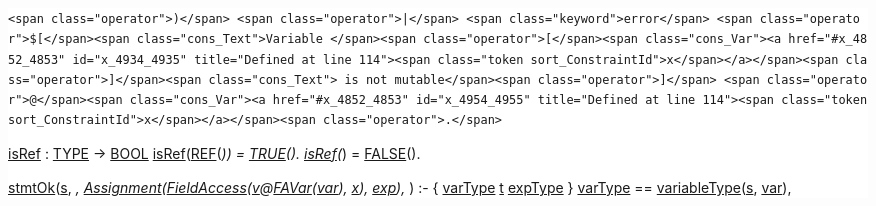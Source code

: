     <span class="operator">)</span> <span class="operator">|</span> <span class="keyword">error</span> <span class="operator">$[</span><span class="cons_Text">Variable </span><span class="operator">[</span><span class="cons_Var"><a href="#x_4852_4853" id="x_4934_4935" title="Defined at line 114"><span class="token sort_ConstraintId">x</span></a></span><span class="operator">]</span><span class="cons_Text"> is not mutable</span><span class="operator">]</span> <span class="operator">@</span><span class="cons_Var"><a href="#x_4852_4853" id="x_4954_4955" title="Defined at line 114"><span class="token sort_ConstraintId">x</span></a></span><span class="operator">.</span>

  <a href="#isRef_4899_4904" id="isRef_4960_4965" title="Referenced at line 117, 121, 122"><span class="token sort_ConstraintId">isRef</span></a> <span class="operator">:</span> <span class="cons_SimpleSort"><a href="../webdsl.stx/#TYPE_669_673" id="TYPE_4968_4972" title="Defined at ../webdsl.stx line 29"><span class="token sort_OpId">TYPE</span></a></span> <span class="operator">-&gt;</span> <span class="cons_SimpleSort"><a href="../webdsl.stx/#BOOL_697_701" id="BOOL_4976_4980" title="Defined at ../webdsl.stx line 30"><span class="token sort_OpId">BOOL</span></a></span>
  <a href="#isRef_4960_4965" id="isRef_4983_4988" title="Defined at line 120"><span class="token sort_ConstraintId">isRef</span></a><span class="operator">(</span><a href="../webdsl-types.stx/#REF_939_942" id="REF_4989_4992" title="Defined at ../webdsl-types.stx line 37"><span class="token sort_OpId">REF</span></a><span class="operator">(_))</span> <span class="operator">=</span> <a href="../webdsl.stx/#TRUE_828_832" id="TRUE_4999_5003" title="Defined at ../webdsl.stx line 34"><span class="token sort_OpId">TRUE</span></a><span class="operator">().</span>
  <a href="#isRef_4960_4965" id="isRef_5009_5014" title="Defined at line 120"><span class="token sort_ConstraintId">isRef</span></a><span class="operator">(_)</span> <span class="operator">=</span> <a href="../webdsl.stx/#FALSE_844_849" id="FALSE_5020_5025" title="Defined at ../webdsl.stx line 35"><span class="token sort_OpId">FALSE</span></a><span class="operator">().</span>

  <a href="../webdsl.stx/#stmtOk_15783_15789" id="stmtOk_5032_5038" title="Defined at ../webdsl.stx line 361"><span class="token sort_ConstraintId">stmtOk</span></a><span class="operator">(</span><span class="cons_Var"><a href="#s_5148_5149" id="s_5039_5040" title="Referenced at line 125, 127, 130"><span class="token sort_ConstraintId">s</span></a></span><span class="operator">,</span> <span class="operator">_,</span> <a href="../../../src-gen/statix/signatures/WebDSL-Action-sig.stx/#Assignment_4113_4123" id="Assignment_5045_5055" title="Defined at ../../../src-gen/statix/signatures/WebDSL-Action-sig.stx line 128"><span class="token sort_OpId">Assignment</span></a><span class="operator">(</span><a href="../../../src-gen/statix/signatures/WebDSL-Action-sig.stx/#FieldAccess_3641_3652" id="FieldAccess_5056_5067" title="Defined at ../../../src-gen/statix/signatures/WebDSL-Action-sig.stx line 117"><span class="token sort_OpId">FieldAccess</span></a><span class="operator">(</span><span class="cons_Var"><a href="#v_5162_5163" id="v_5068_5069" title="Referenced at line 126"><span class="token sort_ConstraintId">v</span></a></span><span class="operator">@</span><a href="../../../src-gen/statix/signatures/WebDSL-Action-sig.stx/#FAVar_3775_3780" id="FAVar_5070_5075" title="Defined at ../../../src-gen/statix/signatures/WebDSL-Action-sig.stx line 121"><span class="token sort_OpId">FAVar</span></a><span class="operator">(</span><span class="cons_Var"><a href="#var_5151_5154" id="var_5076_5079" title="Referenced at line 125"><span class="token sort_ConstraintId">var</span></a></span><span class="operator">),</span> <span class="cons_Var"><a href="#x_5217_5218" id="x_5082_5083" title="Referenced at line 127, 128, 129"><span class="token sort_ConstraintId">x</span></a></span><span class="operator">),</span> <span class="cons_Var"><a href="#exp_5302_5305" id="exp_5086_5089" title="Referenced at line 130, 131"><span class="token sort_ConstraintId">exp</span></a></span><span class="operator">),</span> <span class="operator">_)</span> <span class="operator">:-</span> <span class="operator">{</span> <span class="cons_Var"><a href="#varType_5124_5131" id="varType_5100_5107" title="Referenced at line 125, 126, 127, 129"><span class="token sort_ConstraintId">varType</span></a></span> <span class="cons_Var"><a href="#t_5185_5186" id="t_5108_5109" title="Referenced at line 127, 128, 131, 131"><span class="token sort_ConstraintId">t</span></a></span> <span class="cons_Var"><a href="#expType_5278_5285" id="expType_5110_5117" title="Referenced at line 130, 131, 131"><span class="token sort_ConstraintId">expType</span></a></span> <span class="operator">}</span>
    <span class="cons_Var"><a href="#varType_5100_5107" id="varType_5124_5131" title="Defined at line 124"><span class="token sort_ConstraintId">varType</span></a></span> <span class="operator">==</span> <a href="../webdsl-types.stx/#variableType_8830_8842" id="variableType_5135_5147" title="Defined at ../webdsl-types.stx line 239"><span class="token sort_ConstraintId">variableType</span></a><span class="operator">(</span><span class="cons_Var"><a href="#s_5039_5040" id="s_5148_5149" title="Defined at line 124"><span class="token sort_ConstraintId">s</span></a></span><span class="operator">,</span> <span class="cons_Var"><a href="#var_5076_5079" id="var_5151_5154" title="Defined at line 124"><span class="token sort_ConstraintId">var</span></a></span><span class="operator">),</span>

[pdmosses/webdsl-statix/webdslstatix/trans/static-semantics/webdsl-actions.stx]: https://github.com/pdmosses/webdsl-statix/blob/master/webdslstatix/trans/static-semantics/webdsl-actions.stx "The source file on GitHub"